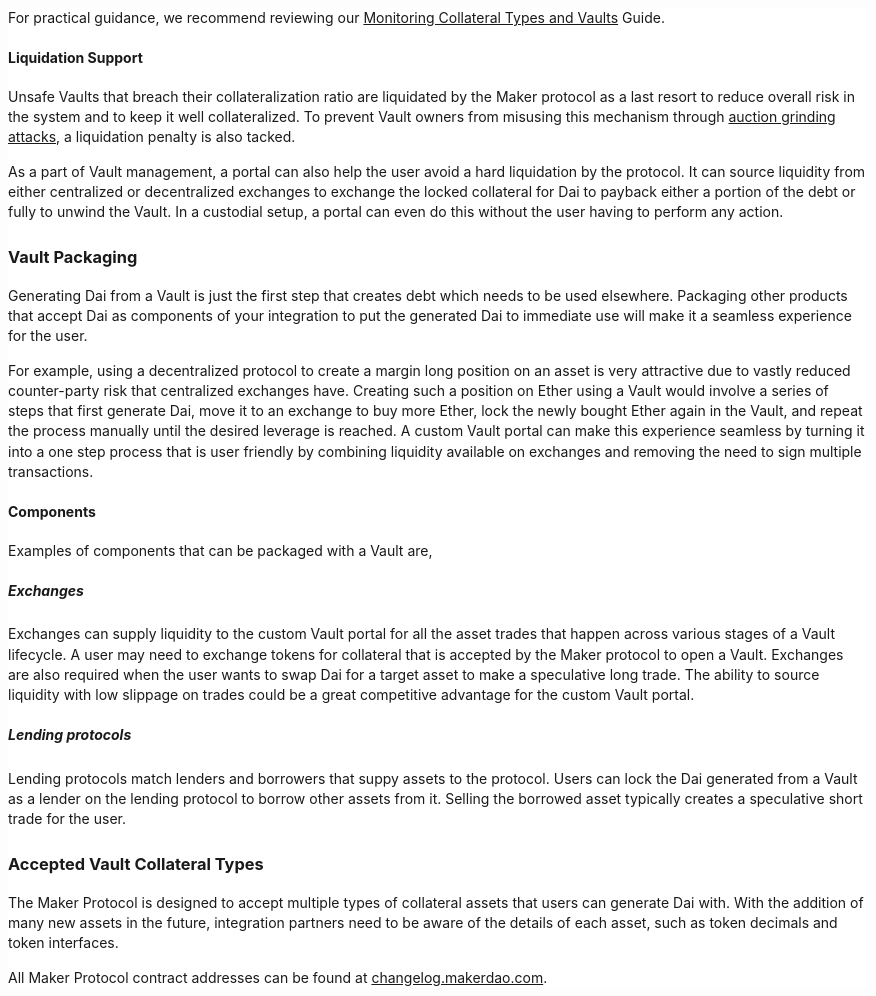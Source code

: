 For practical guidance, we recommend reviewing our [Monitoring Collateral Types and Vaults](/vault/monitoring-collateral-types-and-vaults/monitoring-collateral-types-and-vaults.md) Guide.

#### Liquidation Support

Unsafe Vaults that breach their collateralization ratio are liquidated by the Maker protocol as a last resort to reduce overall risk in the system and to keep it well collateralized. To prevent Vault owners from misusing this mechanism through [auction grinding attacks](https://github.com/livnev/auction-grinding/blob/master/grinding.pdf), a liquidation penalty is also tacked.

As a part of Vault management, a portal can also help the user avoid a hard liquidation by the protocol. It can source liquidity from either centralized or decentralized exchanges to exchange the locked collateral for Dai to payback either a portion of the debt or fully to unwind the Vault. In a custodial setup, a portal can even do this without the user having to perform any action.

### Vault Packaging

Generating Dai from a Vault is just the first step that creates debt which needs to be used elsewhere. Packaging other products that accept Dai as components of your integration to put the generated Dai to immediate use will make it a seamless experience for the user.

For example, using a decentralized protocol to create a margin long position on an asset is very attractive due to vastly reduced counter-party risk that centralized exchanges have. Creating such a position on Ether using a Vault would involve a series of steps that first generate Dai, move it to an exchange to buy more Ether, lock the newly bought Ether again in the Vault, and repeat the process manually until the desired leverage is reached. A custom Vault portal can make this experience seamless by turning it into a one step process that is user friendly by combining liquidity available on exchanges and removing the need to sign multiple transactions.

#### Components

Examples of components that can be packaged with a Vault are,

##### Exchanges

Exchanges can supply liquidity to the custom Vault portal for all the asset trades that happen across various stages of a Vault lifecycle. A user may need to exchange tokens for collateral that is accepted by the Maker protocol to open a Vault. Exchanges are also required when the user wants to swap Dai for a target asset to make a speculative long trade. The ability to source liquidity with low slippage on trades could be a great competitive advantage for the custom Vault portal.

##### Lending protocols

Lending protocols match lenders and borrowers that suppy assets to the protocol. Users can lock the Dai generated from a Vault as a lender on the lending protocol to borrow other assets from it. Selling the borrowed asset typically creates a speculative short trade for the user.

### Accepted Vault Collateral Types

The Maker Protocol is designed to accept multiple types of collateral assets that users can generate Dai with. With the addition of many new assets in the future, integration partners need to be aware of the details of each asset, such as token decimals and token interfaces.

All Maker Protocol contract addresses can be found at [changelog.makerdao.com](https://changelog.makerdao.com/).
